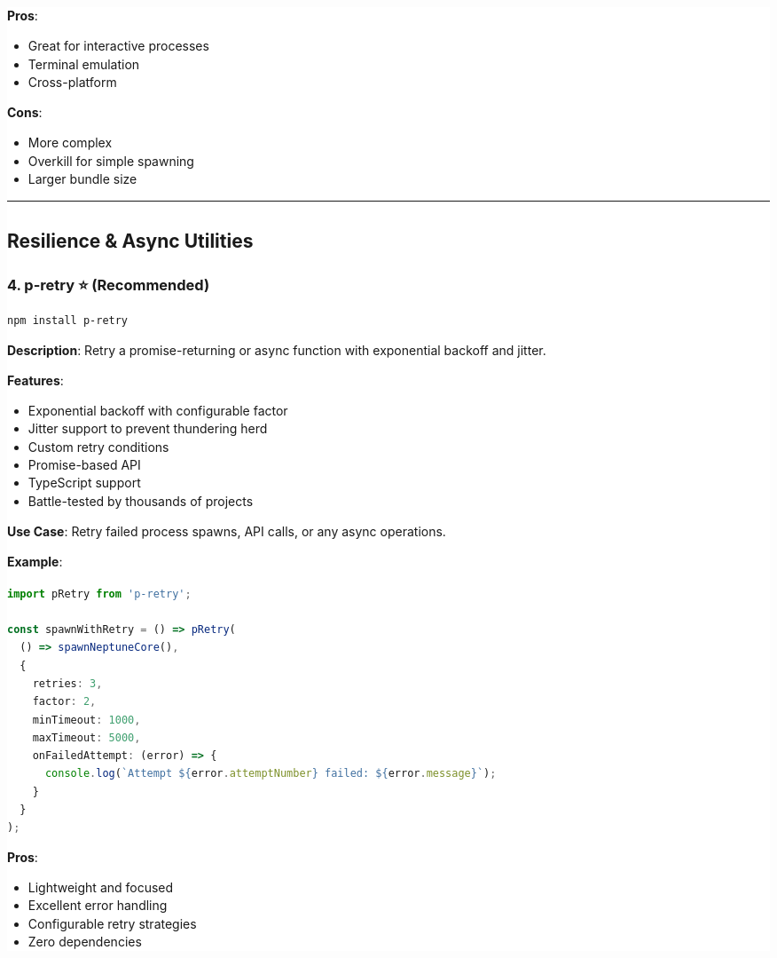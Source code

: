 **Pros**:
- Great for interactive processes
- Terminal emulation
- Cross-platform

**Cons**:
- More complex
- Overkill for simple spawning
- Larger bundle size

---

## Resilience & Async Utilities

### 4. **p-retry** ⭐ (Recommended)
```bash
npm install p-retry
```

**Description**: Retry a promise-returning or async function with exponential backoff and jitter.

**Features**:
- Exponential backoff with configurable factor
- Jitter support to prevent thundering herd
- Custom retry conditions
- Promise-based API
- TypeScript support
- Battle-tested by thousands of projects

**Use Case**: Retry failed process spawns, API calls, or any async operations.

**Example**:
```typescript
import pRetry from 'p-retry';

const spawnWithRetry = () => pRetry(
  () => spawnNeptuneCore(),
  {
    retries: 3,
    factor: 2,
    minTimeout: 1000,
    maxTimeout: 5000,
    onFailedAttempt: (error) => {
      console.log(`Attempt ${error.attemptNumber} failed: ${error.message}`);
    }
  }
);
```

**Pros**:
- Lightweight and focused
- Excellent error handling
- Configurable retry strategies
- Zero dependencies
